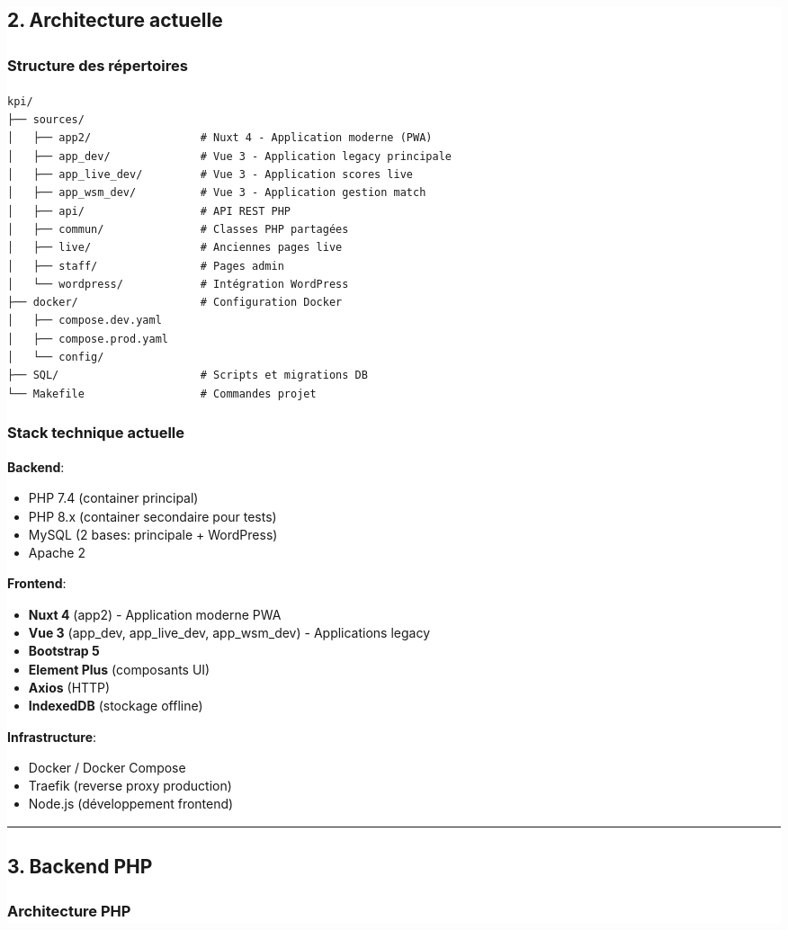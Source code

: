 ## 2. Architecture actuelle

### Structure des répertoires

```
kpi/
├── sources/
│   ├── app2/                 # Nuxt 4 - Application moderne (PWA)
│   ├── app_dev/              # Vue 3 - Application legacy principale
│   ├── app_live_dev/         # Vue 3 - Application scores live
│   ├── app_wsm_dev/          # Vue 3 - Application gestion match
│   ├── api/                  # API REST PHP
│   ├── commun/               # Classes PHP partagées
│   ├── live/                 # Anciennes pages live
│   ├── staff/                # Pages admin
│   └── wordpress/            # Intégration WordPress
├── docker/                   # Configuration Docker
│   ├── compose.dev.yaml
│   ├── compose.prod.yaml
│   └── config/
├── SQL/                      # Scripts et migrations DB
└── Makefile                  # Commandes projet
```

### Stack technique actuelle

**Backend**:
- PHP 7.4 (container principal)
- PHP 8.x (container secondaire pour tests)
- MySQL (2 bases: principale + WordPress)
- Apache 2

**Frontend**:
- **Nuxt 4** (app2) - Application moderne PWA
- **Vue 3** (app_dev, app_live_dev, app_wsm_dev) - Applications legacy
- **Bootstrap 5**
- **Element Plus** (composants UI)
- **Axios** (HTTP)
- **IndexedDB** (stockage offline)

**Infrastructure**:
- Docker / Docker Compose
- Traefik (reverse proxy production)
- Node.js (développement frontend)

---

## 3. Backend PHP

### Architecture PHP
